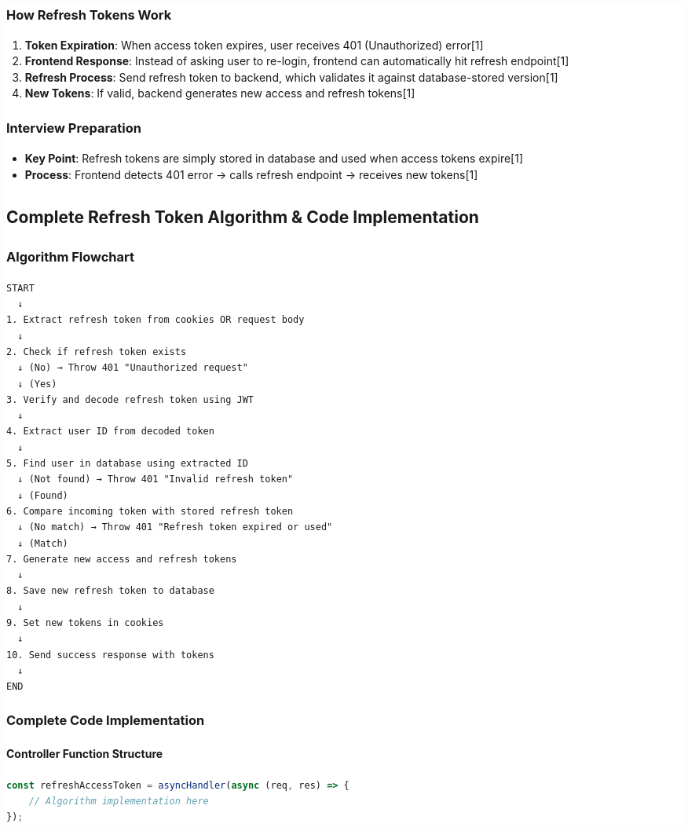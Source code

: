 ### How Refresh Tokens Work
1. **Token Expiration**: When access token expires, user receives 401 (Unauthorized) error[1]
2. **Frontend Response**: Instead of asking user to re-login, frontend can automatically hit refresh endpoint[1]
3. **Refresh Process**: Send refresh token to backend, which validates it against database-stored version[1]
4. **New Tokens**: If valid, backend generates new access and refresh tokens[1]

### Interview Preparation
- **Key Point**: Refresh tokens are simply stored in database and used when access tokens expire[1]
- **Process**: Frontend detects 401 error → calls refresh endpoint → receives new tokens[1]

## Complete Refresh Token Algorithm & Code Implementation

### Algorithm Flowchart
```
START
  ↓
1. Extract refresh token from cookies OR request body
  ↓
2. Check if refresh token exists
  ↓ (No) → Throw 401 "Unauthorized request"
  ↓ (Yes)
3. Verify and decode refresh token using JWT
  ↓
4. Extract user ID from decoded token
  ↓
5. Find user in database using extracted ID
  ↓ (Not found) → Throw 401 "Invalid refresh token"
  ↓ (Found)
6. Compare incoming token with stored refresh token
  ↓ (No match) → Throw 401 "Refresh token expired or used"
  ↓ (Match)
7. Generate new access and refresh tokens
  ↓
8. Save new refresh token to database
  ↓
9. Set new tokens in cookies
  ↓
10. Send success response with tokens
  ↓
END
```

### Complete Code Implementation

#### Controller Function Structure
```javascript
const refreshAccessToken = asyncHandler(async (req, res) => {
    // Algorithm implementation here
});
```
